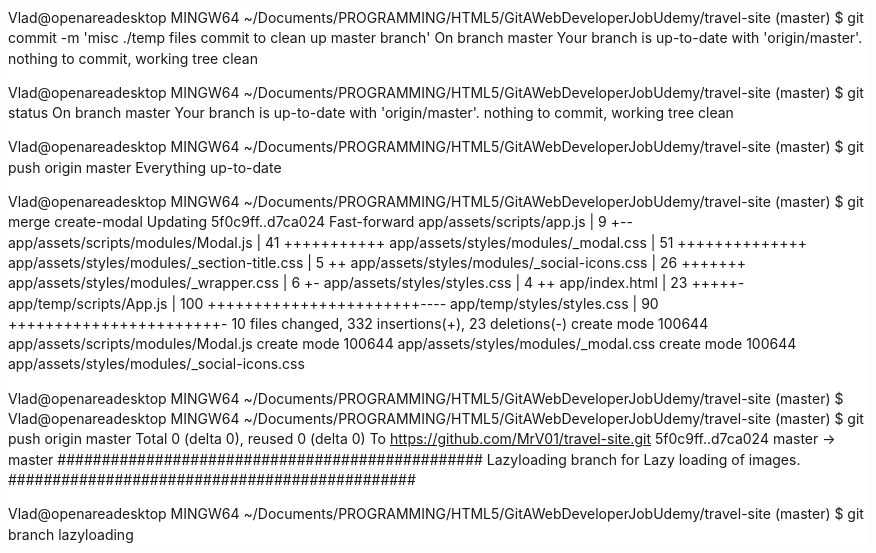 Vlad@openareadesktop MINGW64 ~/Documents/PROGRAMMING/HTML5/GitAWebDeveloperJobUdemy/travel-site (master)
$ git commit -m 'misc ./temp files commit to clean up  master branch'
On branch master
Your branch is up-to-date with 'origin/master'.
nothing to commit, working tree clean

Vlad@openareadesktop MINGW64 ~/Documents/PROGRAMMING/HTML5/GitAWebDeveloperJobUdemy/travel-site (master)
$ git status
On branch master
Your branch is up-to-date with 'origin/master'.
nothing to commit, working tree clean

Vlad@openareadesktop MINGW64 ~/Documents/PROGRAMMING/HTML5/GitAWebDeveloperJobUdemy/travel-site (master)
$ git push origin master
Everything up-to-date

Vlad@openareadesktop MINGW64 ~/Documents/PROGRAMMING/HTML5/GitAWebDeveloperJobUdemy/travel-site (master)
$ git merge create-modal
Updating 5f0c9ff..d7ca024
Fast-forward
 app/assets/scripts/app.js                    |   9 +--
 app/assets/scripts/modules/Modal.js          |  41 +++++++++++
 app/assets/styles/modules/_modal.css         |  51 ++++++++++++++
 app/assets/styles/modules/_section-title.css |   5 ++
 app/assets/styles/modules/_social-icons.css  |  26 +++++++
 app/assets/styles/modules/_wrapper.css       |   6 +-
 app/assets/styles/styles.css                 |   4 ++
 app/index.html                               |  23 +++++-
 app/temp/scripts/App.js                      | 100 +++++++++++++++++++++++----
 app/temp/styles/styles.css                   |  90 +++++++++++++++++++++++-
 10 files changed, 332 insertions(+), 23 deletions(-)
 create mode 100644 app/assets/scripts/modules/Modal.js
 create mode 100644 app/assets/styles/modules/_modal.css
 create mode 100644 app/assets/styles/modules/_social-icons.css

Vlad@openareadesktop MINGW64 ~/Documents/PROGRAMMING/HTML5/GitAWebDeveloperJobUdemy/travel-site (master)
$
Vlad@openareadesktop MINGW64 ~/Documents/PROGRAMMING/HTML5/GitAWebDeveloperJobUdemy/travel-site (master)
$ git push origin master
Total 0 (delta 0), reused 0 (delta 0)
To https://github.com/MrV01/travel-site.git
   5f0c9ff..d7ca024  master -> master
################################################
Lazyloading branch   for Lazy loading of images.
##############################################

Vlad@openareadesktop MINGW64 ~/Documents/PROGRAMMING/HTML5/GitAWebDeveloperJobUdemy/travel-site (master)
$ git branch lazyloading
